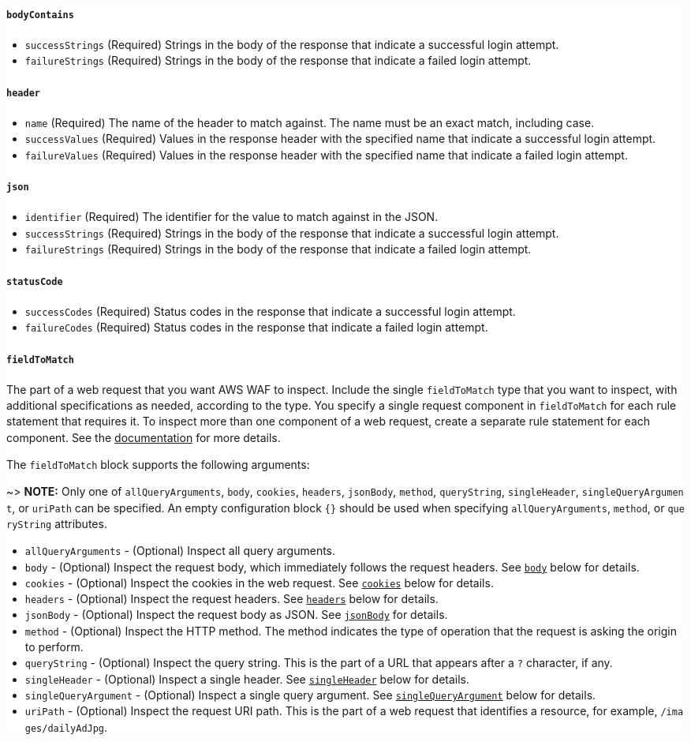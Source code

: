 #### `bodyContains`

* `successStrings` (Required) Strings in the body of the response that indicate a successful login attempt.
* `failureStrings` (Required) Strings in the body of the response that indicate a failed login attempt.

#### `header`

* `name` (Required) The name of the header to match against. The name must be an exact match, including case.
* `successValues` (Required) Values in the response header with the specified name that indicate a successful login attempt.
* `failureValues` (Required) Values in the response header with the specified name that indicate a failed login attempt.

#### `json`

* `identifier` (Required) The identifier for the value to match against in the JSON.
* `successStrings` (Required) Strings in the body of the response that indicate a successful login attempt.
* `failureStrings` (Required) Strings in the body of the response that indicate a failed login attempt.

#### `statusCode`

* `successCodes` (Required) Status codes in the response that indicate a successful login attempt.
* `failureCodes` (Required) Status codes in the response that indicate a failed login attempt.

#### `fieldToMatch`

The part of a web request that you want AWS WAF to inspect. Include the single `fieldToMatch` type that you want to inspect, with additional specifications as needed, according to the type. You specify a single request component in `fieldToMatch` for each rule statement that requires it. To inspect more than one component of a web request, create a separate rule statement for each component. See the [documentation](https://docs.aws.amazon.com/waf/latest/developerguide/waf-rule-statement-fields.html#waf-rule-statement-request-component) for more details.

The `fieldToMatch` block supports the following arguments:

~> **NOTE:** Only one of `allQueryArguments`, `body`, `cookies`, `headers`, `jsonBody`, `method`, `queryString`, `singleHeader`, `singleQueryArgument`, or `uriPath` can be specified.
An empty configuration block `{}` should be used when specifying `allQueryArguments`, `method`, or `queryString` attributes.

* `allQueryArguments` - (Optional) Inspect all query arguments.
* `body` - (Optional) Inspect the request body, which immediately follows the request headers. See [`body`](#body) below for details.
* `cookies` - (Optional) Inspect the cookies in the web request. See [`cookies`](#cookies) below for details.
* `headers` - (Optional) Inspect the request headers. See [`headers`](#headers) below for details.
* `jsonBody` - (Optional) Inspect the request body as JSON. See [`jsonBody`](#json_body) for details.
* `method` - (Optional) Inspect the HTTP method. The method indicates the type of operation that the request is asking the origin to perform.
* `queryString` - (Optional) Inspect the query string. This is the part of a URL that appears after a `?` character, if any.
* `singleHeader` - (Optional) Inspect a single header. See [`singleHeader`](#single_header) below for details.
* `singleQueryArgument` - (Optional) Inspect a single query argument. See [`singleQueryArgument`](#single_query_argument) below for details.
* `uriPath` - (Optional) Inspect the request URI path. This is the part of a web request that identifies a resource, for example, `/images/dailyAdJpg`.
